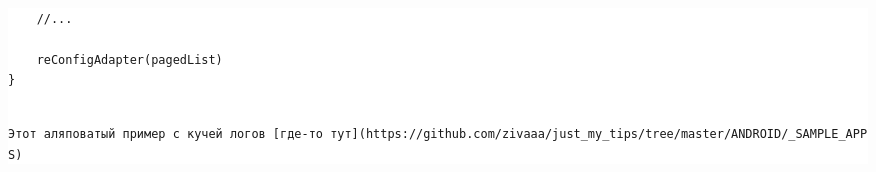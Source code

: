 
        //...

        reConfigAdapter(pagedList)
    }
```

Этот аляповатый пример с кучей логов [где-то тут](https://github.com/zivaaa/just_my_tips/tree/master/ANDROID/_SAMPLE_APPS)
